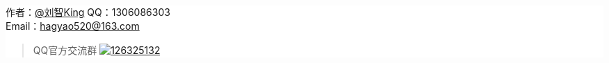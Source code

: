 作者：[@刘智King](http://shang.qq.com/email/stop/email_stop.html?qq=1306086303&sig=a1c657365db7e82805ea4b2351081fc3ebcde159f8ae49b1&tttt=1)
QQ：1306086303     
Email：hagyao520@163.com

> QQ官方交流群 <a target="_blank" href="//shang.qq.com/wpa/qunwpa?idkey=346d11a1a76d05086cd48bc8249126f514248479b50f96288189ab5ae0ca7ba5"><img border="0" src="//pub.idqqimg.com/wpa/images/group.png" alt="126325132" title="126325132"></a>